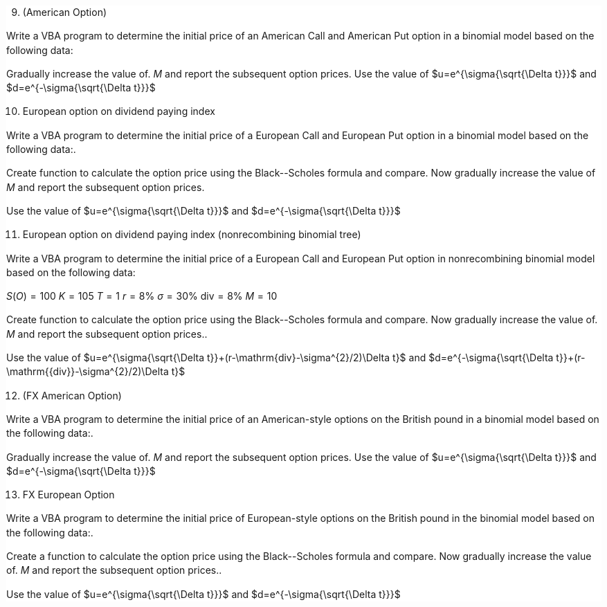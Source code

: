 9. (American Option)  

Write a VBA program to determine the initial price of an American Call and American Put option in a binomial model based on the following data:  

Gradually increase the value of. $M$ and report the subsequent option prices. Use the value of $u=e^{\sigma{\sqrt{\Delta t}}}$ and $d=e^{-\sigma{\sqrt{\Delta t}}}$  

10. European option on dividend paying index  

Write a VBA program to determine the initial price of a European Call and European Put option in a binomial model based on the following data:.  

Create function to calculate the option price using the Black--Scholes formula and compare. Now gradually increase the value of $M$ and report the subsequent option prices.  

Use the value of $u=e^{\sigma{\sqrt{\Delta t}}}$ and $d=e^{-\sigma{\sqrt{\Delta t}}}$  

11. European option on dividend paying index (nonrecombining binomial tree)  

Write a VBA program to determine the initial price of a European Call and European Put option in nonrecombining binomial model based on the following data:  

$S(O)=100$ $K=105$ $T=1$ $r=8\%$ $\sigma=30\%$ $\mathrm{div}=8\%$ $M=10$  

Create function to calculate the option price using the Black--Scholes formula and compare. Now gradually increase the value of. $M$ and report the subsequent option prices..  

Use the value of $u=e^{\sigma{\sqrt{\Delta t}}+(r-\mathrm{div}-\sigma^{2}/2)\Delta t}$ and $d=e^{-\sigma{\sqrt{\Delta t}}+(r-\mathrm{{div}}-\sigma^{2}/2)\Delta t}$  

12. (FX American Option)  

Write a VBA program to determine the initial price of an American-style options on the British pound in a binomial model based on the following data:.  

Gradually increase the value of. $M$ and report the subsequent option prices. Use the value of $u=e^{\sigma{\sqrt{\Delta t}}}$ and $d=e^{-\sigma{\sqrt{\Delta t}}}$  

13. FX European Option  

Write a VBA program to determine the initial price of European-style options on the British pound in the binomial model based on the following data:.  

Create a function to calculate the option price using the Black--Scholes formula and compare. Now gradually increase the value of. $M$ and report the subsequent option prices..  

Use the value of $u=e^{\sigma{\sqrt{\Delta t}}}$ and $d=e^{-\sigma{\sqrt{\Delta t}}}$  
